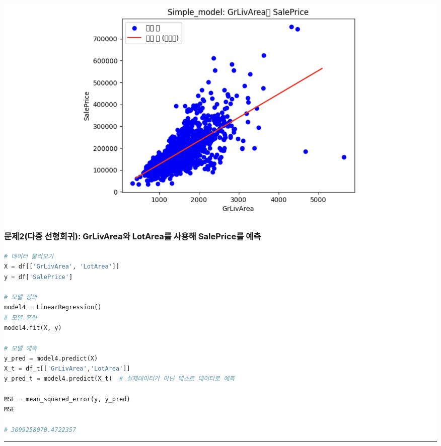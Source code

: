 <center>
<figure>
<img src="/assets/post-img/ML/3.png" alt="" width="70%">
</figure>
</center>


### 문제2(다중 선형회귀): GrLivArea와 LotArea를 사용해 SalePrice를 예측

```python
# 데이터 불러오기
X = df[['GrLivArea', 'LotArea']]
y = df['SalePrice']

# 모델 정의
model4 = LinearRegression()
# 모델 훈련
model4.fit(X, y)

# 모델 예측
y_pred = model4.predict(X)
X_t = df_t[['GrLivArea','LotArea']]
y_pred_t = model4.predict(X_t)  # 실제데이터가 아닌 테스트 데이터로 예측

MSE = mean_squared_error(y, y_pred)
MSE

# 3099258070.4722357
```

---